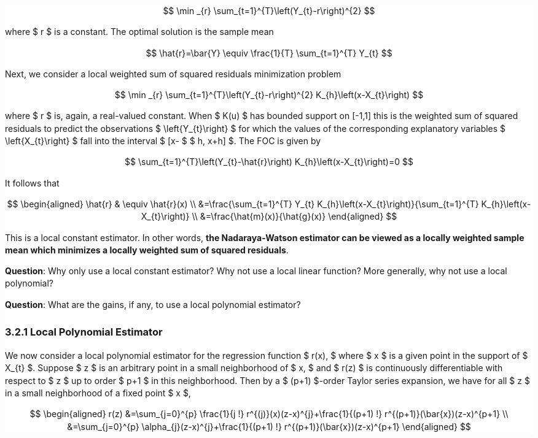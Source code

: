 $$
\min _{r} \sum_{t=1}^{T}\left(Y_{t}-r\right)^{2}
$$

where $ r $ is a constant. The optimal solution is the sample mean

$$
\hat{r}=\bar{Y} \equiv \frac{1}{T} \sum_{t=1}^{T} Y_{t}
$$

Next, we consider a local weighted sum of squared residuals minimization problem

$$
\min _{r} \sum_{t=1}^{T}\left(Y_{t}-r\right)^{2} K_{h}\left(x-X_{t}\right)
$$

where $ r $ is, again, a real-valued constant. When $ K(u) $ has bounded support on [-1,1] this is the weighted sum of squared residuals to predict the observations $ \left\{Y_{t}\right\} $ for which the values of the corresponding explanatory variables $ \left\{X_{t}\right\} $ fall into the interval $ [x- $ $ h, x+h] $. The FOC is given by

$$
\sum_{t=1}^{T}\left(Y_{t}-\hat{r}\right) K_{h}\left(x-X_{t}\right)=0
$$

It follows that

$$
\begin{aligned}
\hat{r} & \equiv \hat{r}(x) \\
&=\frac{\sum_{t=1}^{T} Y_{t} K_{h}\left(x-X_{t}\right)}{\sum_{t=1}^{T} K_{h}\left(x-X_{t}\right)} \\
&=\frac{\hat{m}(x)}{\hat{g}(x)}
\end{aligned}
$$

This is a local constant estimator. In other words, **the Nadaraya-Watson estimator can be viewed as a locally weighted sample mean which minimizes a locally weighted sum of squared residuals**.

**Question**: Why only use a local constant estimator? Why not use a local linear function? More generally, why not use a local polynomial?

**Question**: What are the gains, if any, to use a local polynomial estimator?

### 3.2.1 Local Polynomial Estimator

We now consider a local polynomial estimator for the regression function $ r(x), $ where $ x $ is a given point in the support of $ X_{t} $. Suppose $ z $ is an arbitrary point in a small neighborhood of $ x, $ and $ r(z) $ is continuously differentiable with respect to $ z $ up to order $ p+1 $ in this neighborhood. Then by a $ (p+1) $-order Taylor series expansion, we have for all $ z $ in a small neighborhood of a fixed point $ x $,

$$
\begin{aligned}
r(z) &=\sum_{j=0}^{p} \frac{1}{j !} r^{(j)}(x)(z-x)^{j}+\frac{1}{(p+1) !} r^{(p+1)}(\bar{x})(z-x)^{p+1} \\
&=\sum_{j=0}^{p} \alpha_{j}(z-x)^{j}+\frac{1}{(p+1) !} r^{(p+1)}(\bar{x})(z-x)^{p+1}
\end{aligned}
$$
